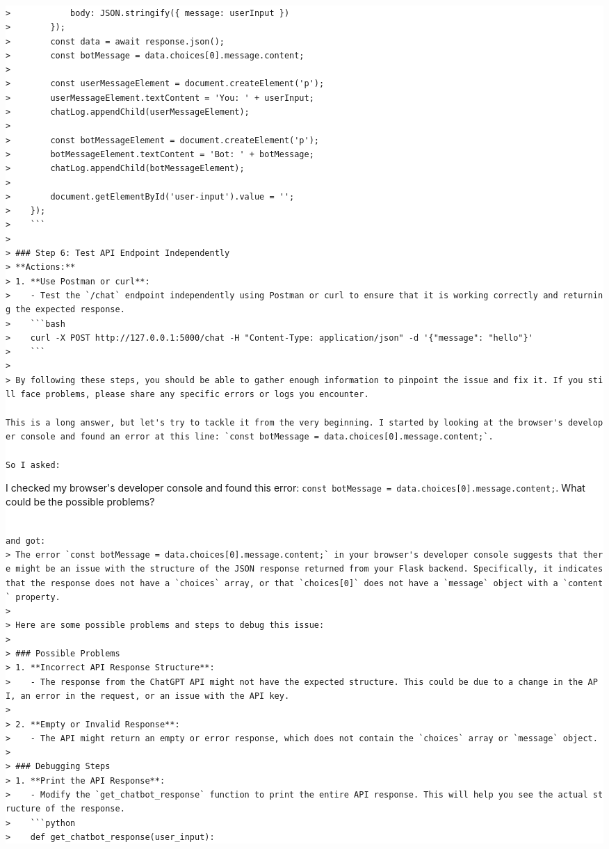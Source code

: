 ```
>            body: JSON.stringify({ message: userInput })
>        });
>        const data = await response.json();
>        const botMessage = data.choices[0].message.content;
>
>        const userMessageElement = document.createElement('p');
>        userMessageElement.textContent = 'You: ' + userInput;
>        chatLog.appendChild(userMessageElement);
>
>        const botMessageElement = document.createElement('p');
>        botMessageElement.textContent = 'Bot: ' + botMessage;
>        chatLog.appendChild(botMessageElement);
>
>        document.getElementById('user-input').value = '';
>    });
>    ```
>
> ### Step 6: Test API Endpoint Independently
> **Actions:**
> 1. **Use Postman or curl**:
>    - Test the `/chat` endpoint independently using Postman or curl to ensure that it is working correctly and returning the expected response.
>    ```bash
>    curl -X POST http://127.0.0.1:5000/chat -H "Content-Type: application/json" -d '{"message": "hello"}'
>    ```
>
> By following these steps, you should be able to gather enough information to pinpoint the issue and fix it. If you still face problems, please share any specific errors or logs you encounter.

This is a long answer, but let's try to tackle it from the very beginning. I started by looking at the browser's developer console and found an error at this line: `const botMessage = data.choices[0].message.content;`.

So I asked:
```
I checked my browser's developer console and found this error: `const botMessage = data.choices[0].message.content;`. What could be the possible problems?
```

and got:
> The error `const botMessage = data.choices[0].message.content;` in your browser's developer console suggests that there might be an issue with the structure of the JSON response returned from your Flask backend. Specifically, it indicates that the response does not have a `choices` array, or that `choices[0]` does not have a `message` object with a `content` property.
>
> Here are some possible problems and steps to debug this issue:
>
> ### Possible Problems
> 1. **Incorrect API Response Structure**:
>    - The response from the ChatGPT API might not have the expected structure. This could be due to a change in the API, an error in the request, or an issue with the API key.
>
> 2. **Empty or Invalid Response**:
>    - The API might return an empty or error response, which does not contain the `choices` array or `message` object.
>
> ### Debugging Steps
> 1. **Print the API Response**:
>    - Modify the `get_chatbot_response` function to print the entire API response. This will help you see the actual structure of the response.
>    ```python
>    def get_chatbot_response(user_input):
```